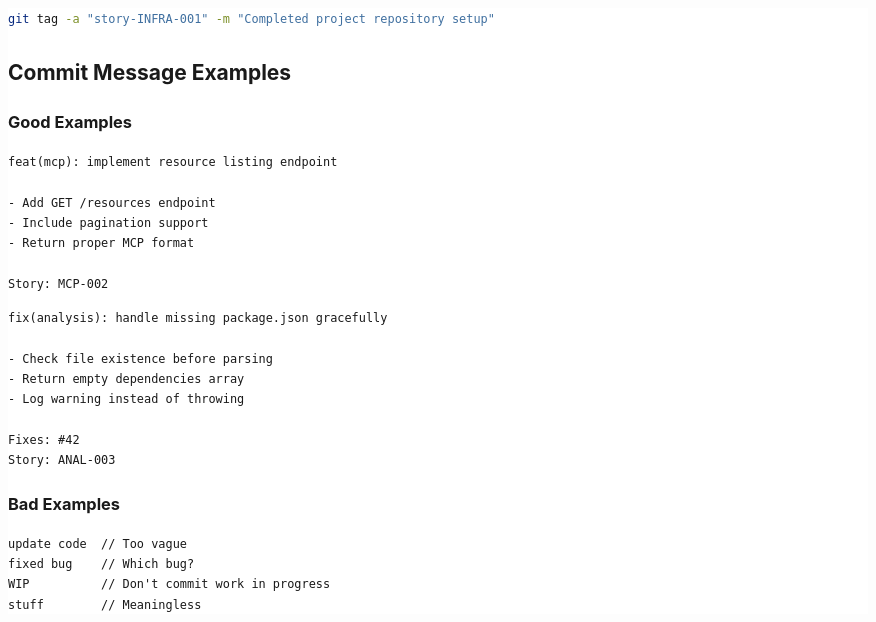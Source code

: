 ```bash
git tag -a "story-INFRA-001" -m "Completed project repository setup"
```

## Commit Message Examples

### Good Examples
```
feat(mcp): implement resource listing endpoint

- Add GET /resources endpoint
- Include pagination support
- Return proper MCP format

Story: MCP-002
```

```
fix(analysis): handle missing package.json gracefully

- Check file existence before parsing
- Return empty dependencies array
- Log warning instead of throwing

Fixes: #42
Story: ANAL-003
```

### Bad Examples
```
update code  // Too vague
fixed bug    // Which bug?
WIP          // Don't commit work in progress
stuff        // Meaningless
```